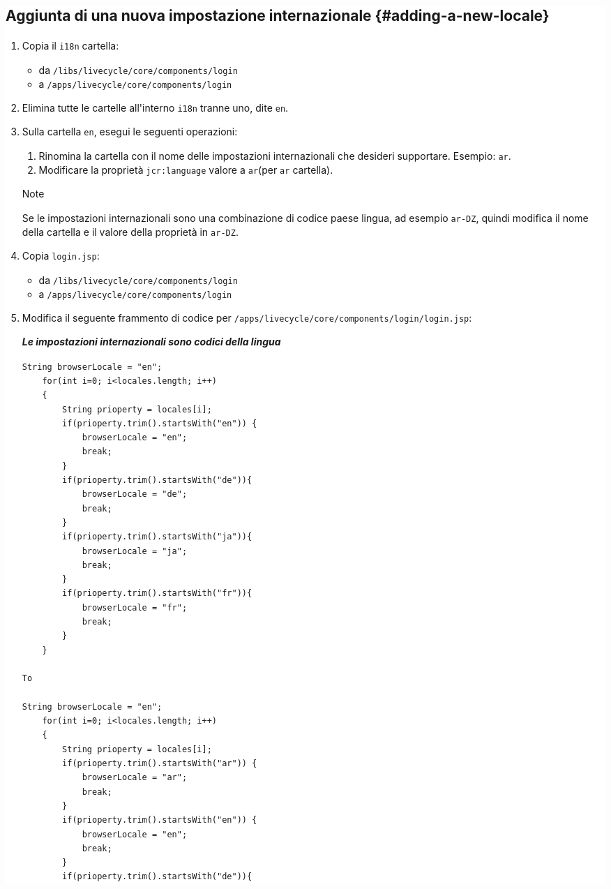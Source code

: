 ## Aggiunta di una nuova impostazione internazionale {#adding-a-new-locale}

1. Copia il `i18n` cartella:

   * da `/libs/livecycle/core/components/login`
   * a `/apps/livecycle/core/components/login`

1. Elimina tutte le cartelle all&#39;interno `i18n` tranne uno, dite `en`.
1. Sulla cartella `en`, esegui le seguenti operazioni:

   1. Rinomina la cartella con il nome delle impostazioni internazionali che desideri supportare. Esempio: `ar`.
   1. Modificare la proprietà `jcr:language` valore a `ar`(per `ar` cartella).

   >[!NOTE]
   >
   >Se le impostazioni internazionali sono una combinazione di codice paese lingua, ad esempio `ar-DZ`, quindi modifica il nome della cartella e il valore della proprietà in `ar-DZ`.

1. Copia `login.jsp`:

   * da `/libs/livecycle/core/components/login`
   * a `/apps/livecycle/core/components/login`

1. Modifica il seguente frammento di codice per `/apps/livecycle/core/components/login/login.jsp`:

   ***Le impostazioni internazionali sono codici della lingua***

   ```
   String browserLocale = "en";
       for(int i=0; i<locales.length; i++)
       {
           String prioperty = locales[i];
           if(prioperty.trim().startsWith("en")) {
               browserLocale = "en";
               break;
           }
           if(prioperty.trim().startsWith("de")){
               browserLocale = "de";
               break;
           }
           if(prioperty.trim().startsWith("ja")){
               browserLocale = "ja";
               break;
           }
           if(prioperty.trim().startsWith("fr")){
               browserLocale = "fr";
               break;
           }
       }
   
   To
   
   String browserLocale = "en";
       for(int i=0; i<locales.length; i++)
       {
           String prioperty = locales[i];
           if(prioperty.trim().startsWith("ar")) {
               browserLocale = "ar";
               break;
           }
           if(prioperty.trim().startsWith("en")) {
               browserLocale = "en";
               break;
           }
           if(prioperty.trim().startsWith("de")){
   ```